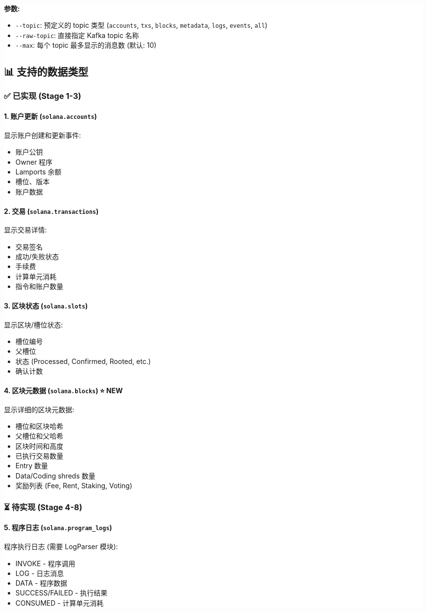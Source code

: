 **参数:**
- `--topic`: 预定义的 topic 类型 (`accounts`, `txs`, `blocks`, `metadata`, `logs`, `events`, `all`)
- `--raw-topic`: 直接指定 Kafka topic 名称
- `--max`: 每个 topic 最多显示的消息数 (默认: 10)

## 📊 支持的数据类型

### ✅ 已实现 (Stage 1-3)

#### 1. 账户更新 (`solana.accounts`)
显示账户创建和更新事件:
- 账户公钥
- Owner 程序
- Lamports 余额
- 槽位、版本
- 账户数据

#### 2. 交易 (`solana.transactions`)
显示交易详情:
- 交易签名
- 成功/失败状态
- 手续费
- 计算单元消耗
- 指令和账户数量

#### 3. 区块状态 (`solana.slots`)
显示区块/槽位状态:
- 槽位编号
- 父槽位
- 状态 (Processed, Confirmed, Rooted, etc.)
- 确认计数

#### 4. 区块元数据 (`solana.blocks`) ⭐ **NEW**
显示详细的区块元数据:
- 槽位和区块哈希
- 父槽位和父哈希
- 区块时间和高度
- 已执行交易数量
- Entry 数量
- Data/Coding shreds 数量
- 奖励列表 (Fee, Rent, Staking, Voting)

### ⏳ 待实现 (Stage 4-8)

#### 5. 程序日志 (`solana.program_logs`)
程序执行日志 (需要 LogParser 模块):
- INVOKE - 程序调用
- LOG - 日志消息
- DATA - 程序数据
- SUCCESS/FAILED - 执行结果
- CONSUMED - 计算单元消耗
